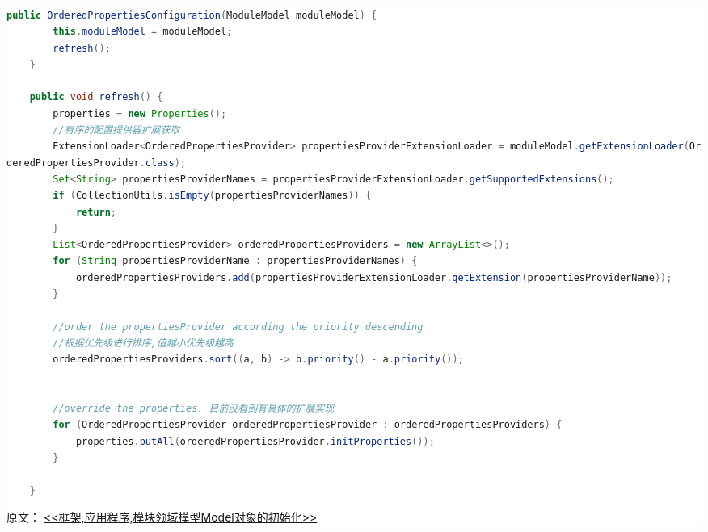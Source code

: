 ```java
public OrderedPropertiesConfiguration(ModuleModel moduleModel) {
        this.moduleModel = moduleModel;
        refresh();
    }

    public void refresh() {
        properties = new Properties();
        //有序的配置提供器扩展获取
        ExtensionLoader<OrderedPropertiesProvider> propertiesProviderExtensionLoader = moduleModel.getExtensionLoader(OrderedPropertiesProvider.class);
        Set<String> propertiesProviderNames = propertiesProviderExtensionLoader.getSupportedExtensions();
        if (CollectionUtils.isEmpty(propertiesProviderNames)) {
            return;
        }
        List<OrderedPropertiesProvider> orderedPropertiesProviders = new ArrayList<>();
        for (String propertiesProviderName : propertiesProviderNames) {
            orderedPropertiesProviders.add(propertiesProviderExtensionLoader.getExtension(propertiesProviderName));
        }

        //order the propertiesProvider according the priority descending
        //根据优先级进行排序,值越小优先级越高
        orderedPropertiesProviders.sort((a, b) -> b.priority() - a.priority());


        //override the properties. 目前没看到有具体的扩展实现
        for (OrderedPropertiesProvider orderedPropertiesProvider : orderedPropertiesProviders) {
            properties.putAll(orderedPropertiesProvider.initProperties());
        }

    }
```

 
 
原文： [<<框架,应用程序,模块领域模型Model对象的初始化>>](https://blog.elastic.link/2022/07/10/dubbo/3-kuang-jia-ying-yong-cheng-xu-mo-kuai-ling-yu-mo-xing-model-dui-xiang-de-chu-shi-hua/ )
